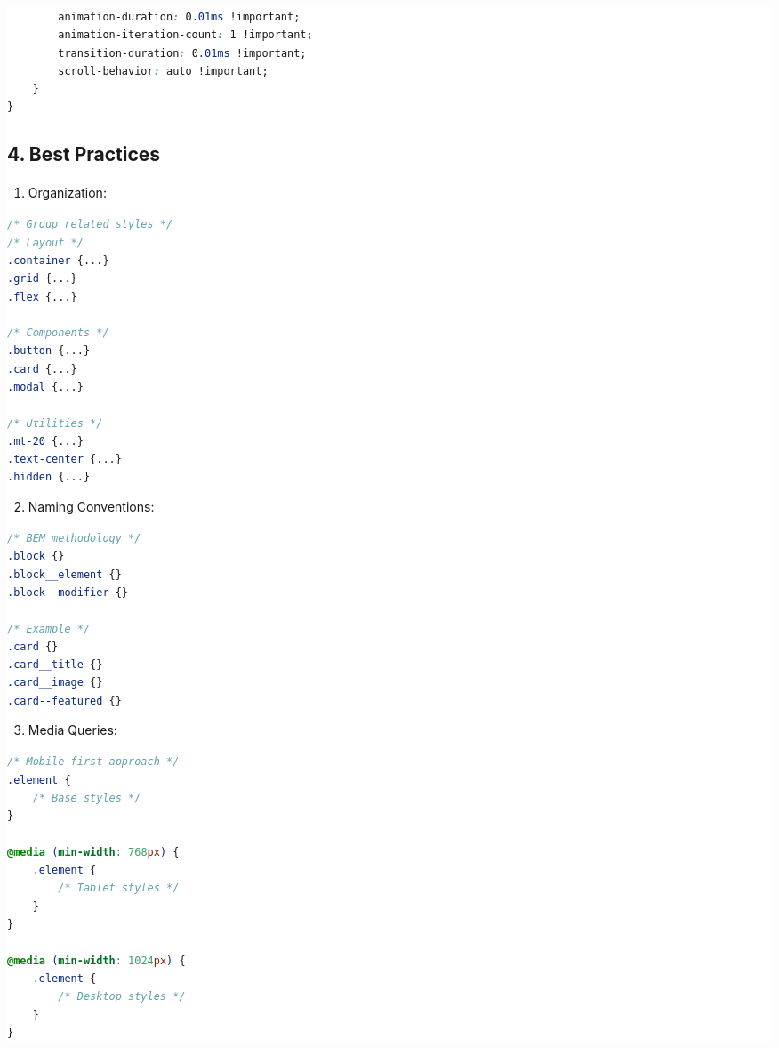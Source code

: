 ```css
        animation-duration: 0.01ms !important;
        animation-iteration-count: 1 !important;
        transition-duration: 0.01ms !important;
        scroll-behavior: auto !important;
    }
}
```

## 4. Best Practices

1. Organization:
```css
/* Group related styles */
/* Layout */
.container {...}
.grid {...}
.flex {...}

/* Components */
.button {...}
.card {...}
.modal {...}

/* Utilities */
.mt-20 {...}
.text-center {...}
.hidden {...}
```

2. Naming Conventions:
```css
/* BEM methodology */
.block {}
.block__element {}
.block--modifier {}

/* Example */
.card {}
.card__title {}
.card__image {}
.card--featured {}
```

3. Media Queries:
```css
/* Mobile-first approach */
.element {
    /* Base styles */
}

@media (min-width: 768px) {
    .element {
        /* Tablet styles */
    }
}

@media (min-width: 1024px) {
    .element {
        /* Desktop styles */
    }
}
```
